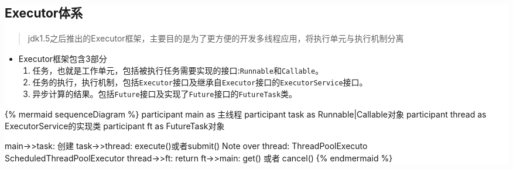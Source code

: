 ## Executor体系
> jdk1.5之后推出的Executor框架，主要目的是为了更方便的开发多线程应用，将执行单元与执行机制分离

- Executor框架包含3部分
  1. 任务，也就是工作单元，包括被执行任务需要实现的接口:`Runnable`和`Callable`。
  2. 任务的执行，执行机制，包括`Executor`接口及继承自`Executor`接口的`ExecutorService`接口。
  3. 异步计算的结果。包括`Future`接口及实现了`Future`接口的`FutureTask`类。

{% mermaid sequenceDiagram %}
participant main as 主线程
participant task as Runnable|Callable对象
participant thread as ExecutorService的实现类
participant ft as FutureTask对象

main->>task: 创建
task->>thread: execute()或者submit()
Note over thread: ThreadPoolExecuto<br>ScheduledThreadPoolExecutor
thread->>ft: return
ft->>main: get() 或者 cancel()
{% endmermaid %}